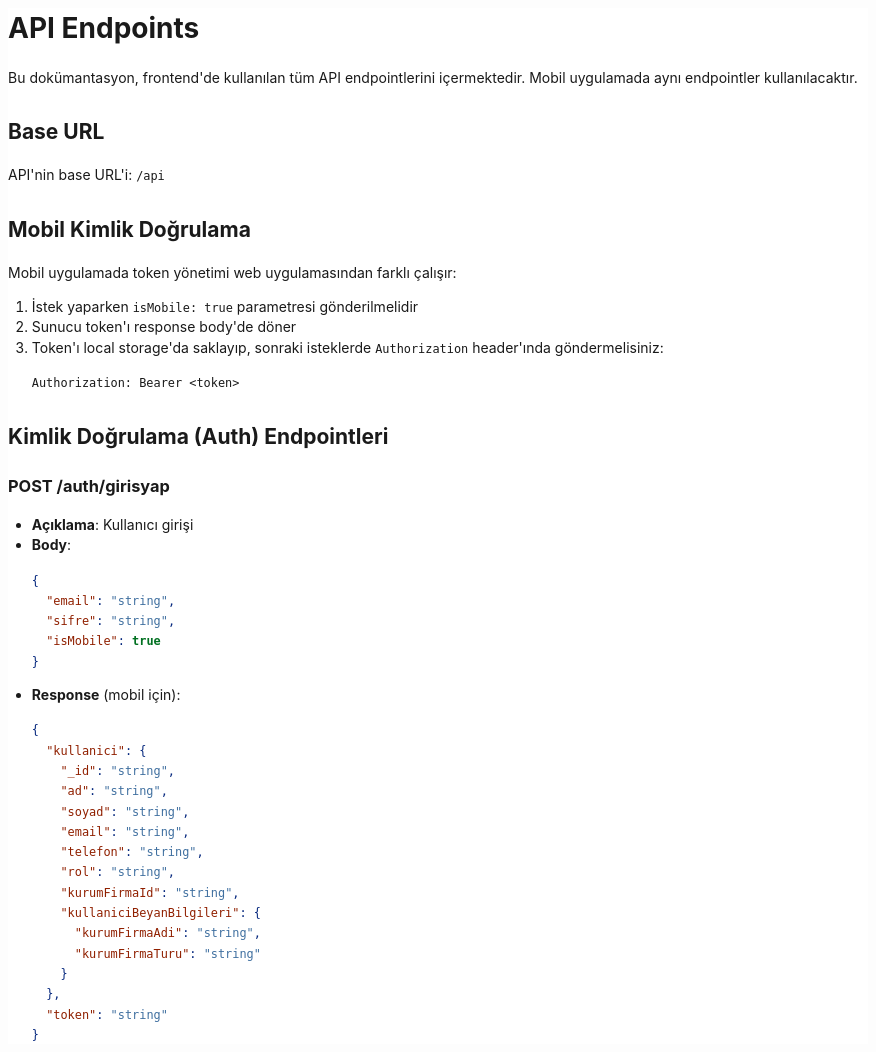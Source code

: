 # API Endpoints

Bu dokümantasyon, frontend'de kullanılan tüm API endpointlerini içermektedir. Mobil uygulamada aynı endpointler kullanılacaktır.

## Base URL

API'nin base URL'i: `/api`

## Mobil Kimlik Doğrulama

Mobil uygulamada token yönetimi web uygulamasından farklı çalışır:

1. İstek yaparken `isMobile: true` parametresi gönderilmelidir
2. Sunucu token'ı response body'de döner
3. Token'ı local storage'da saklayıp, sonraki isteklerde `Authorization` header'ında göndermelisiniz:
   ```
   Authorization: Bearer <token>
   ```

## Kimlik Doğrulama (Auth) Endpointleri

### POST /auth/girisyap
- **Açıklama**: Kullanıcı girişi
- **Body**:
  ```json
  {
    "email": "string",
    "sifre": "string",
    "isMobile": true
  }
  ```
- **Response** (mobil için):
  ```json
  {
    "kullanici": {
      "_id": "string",
      "ad": "string",
      "soyad": "string",
      "email": "string",
      "telefon": "string",
      "rol": "string",
      "kurumFirmaId": "string",
      "kullaniciBeyanBilgileri": {
        "kurumFirmaAdi": "string",
        "kurumFirmaTuru": "string"
      }
    },
    "token": "string"
  }
  ```
